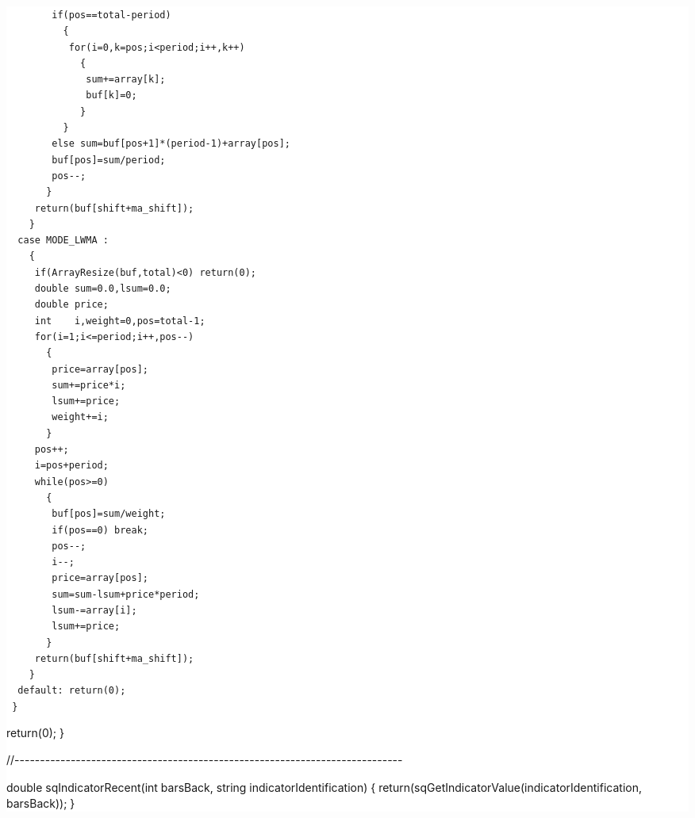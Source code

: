             if(pos==total-period)
              {
               for(i=0,k=pos;i<period;i++,k++)
                 {
                  sum+=array[k];
                  buf[k]=0;
                 }
              }
            else sum=buf[pos+1]*(period-1)+array[pos];
            buf[pos]=sum/period;
            pos--;
           }
         return(buf[shift+ma_shift]);
        }
      case MODE_LWMA :
        {
         if(ArrayResize(buf,total)<0) return(0);
         double sum=0.0,lsum=0.0;
         double price;
         int    i,weight=0,pos=total-1;
         for(i=1;i<=period;i++,pos--)
           {
            price=array[pos];
            sum+=price*i;
            lsum+=price;
            weight+=i;
           }
         pos++;
         i=pos+period;
         while(pos>=0)
           {
            buf[pos]=sum/weight;
            if(pos==0) break;
            pos--;
            i--;
            price=array[pos];
            sum=sum-lsum+price*period;
            lsum-=array[i];
            lsum+=price;
           }
         return(buf[shift+ma_shift]);
        }
      default: return(0);
     }
   return(0);
  }

//----------------------------------------------------------------------------

double sqIndicatorRecent(int barsBack, string indicatorIdentification) {
   return(sqGetIndicatorValue(indicatorIdentification, barsBack));
}
